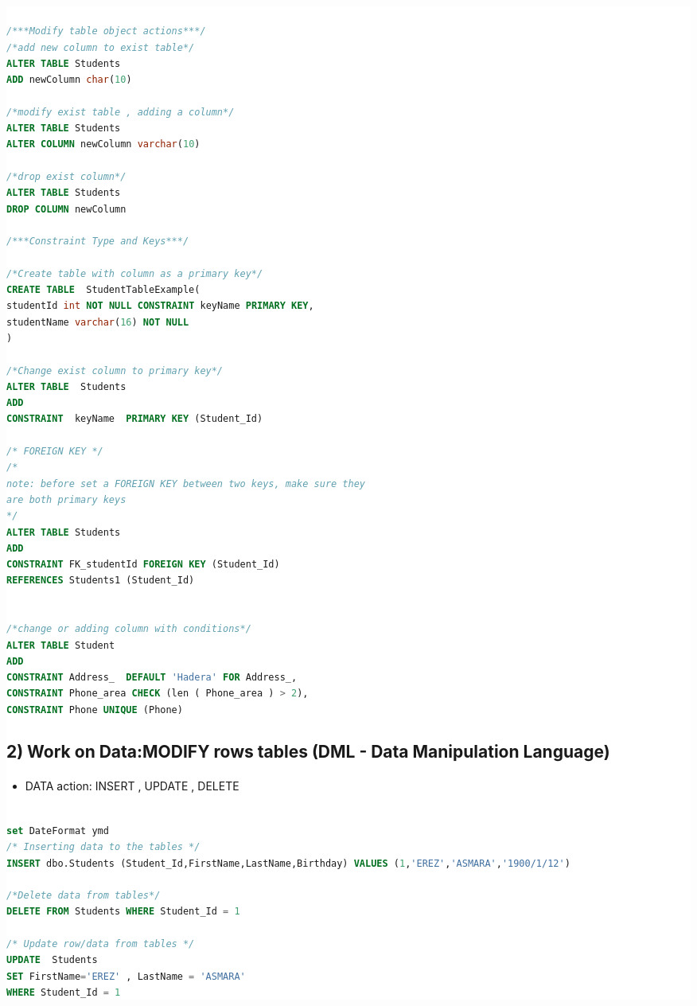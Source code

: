 ```sql

/***Modify table object actions***/
/*add new column to exist table*/
ALTER TABLE Students
ADD newColumn char(10)

/*modify exist table , adding a column*/
ALTER TABLE Students 
ALTER COLUMN newColumn varchar(10)

/*drop exist column*/
ALTER TABLE Students
DROP COLUMN newColumn

/***Constraint Type and Keys***/

/*Create table with column as a primary key*/
CREATE TABLE  StudentTableExample(
studentId int NOT NULL CONSTRAINT keyName PRIMARY KEY,
studentName varchar(16) NOT NULL 
)

/*Change exist column to primary key*/
ALTER TABLE  Students
ADD	
CONSTRAINT  keyName  PRIMARY KEY (Student_Id)

/* FOREIGN KEY */
/*
note: before set a FOREIGN KEY between two keys, make sure they 
are both primary keys
*/
ALTER TABLE Students
ADD
CONSTRAINT FK_studentId FOREIGN KEY (Student_Id)
REFERENCES Students1 (Student_Id)


/*change or adding column with conditions*/
ALTER TABLE Student 
ADD
CONSTRAINT Address_  DEFAULT 'Hadera' FOR Address_,
CONSTRAINT Phone_area CHECK (len ( Phone_area ) > 2),
CONSTRAINT Phone UNIQUE (Phone)

```
## 2) Work on Data:MODIFY rows tables (DML - Data Manipulation Language)
- DATA action: INSERT , UPDATE , DELETE
```sql

set DateFormat ymd
/* Inserting data to the tables */
INSERT dbo.Students (Student_Id,FirstName,LastName,Birthday) VALUES (1,'EREZ','ASMARA','1900/1/12')

/*Delete data from tables*/
DELETE FROM Students WHERE Student_Id = 1

/* Update row/data from tables */
UPDATE  Students
SET FirstName='EREZ' , LastName = 'ASMARA'
WHERE Student_Id = 1
```